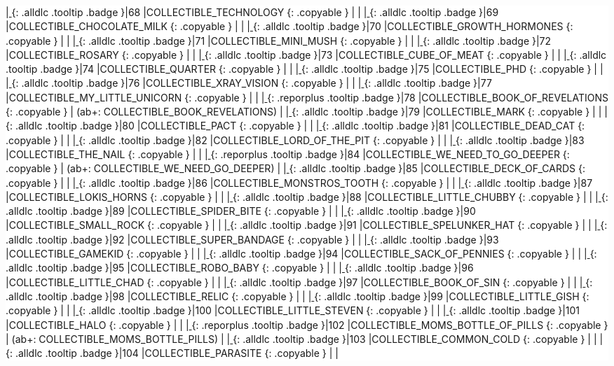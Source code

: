 |[ ](#){: .alldlc .tooltip .badge }|68 |COLLECTIBLE_TECHNOLOGY {: .copyable } |  |
|[ ](#){: .alldlc .tooltip .badge }|69 |COLLECTIBLE_CHOCOLATE_MILK {: .copyable } |  |
|[ ](#){: .alldlc .tooltip .badge }|70 |COLLECTIBLE_GROWTH_HORMONES {: .copyable } |  |
|[ ](#){: .alldlc .tooltip .badge }|71 |COLLECTIBLE_MINI_MUSH {: .copyable } |  |
|[ ](#){: .alldlc .tooltip .badge }|72 |COLLECTIBLE_ROSARY {: .copyable } |  |
|[ ](#){: .alldlc .tooltip .badge }|73 |COLLECTIBLE_CUBE_OF_MEAT {: .copyable } |  |
|[ ](#){: .alldlc .tooltip .badge }|74 |COLLECTIBLE_QUARTER {: .copyable } |  |
|[ ](#){: .alldlc .tooltip .badge }|75 |COLLECTIBLE_PHD {: .copyable } |  |
|[ ](#){: .alldlc .tooltip .badge }|76 |COLLECTIBLE_XRAY_VISION {: .copyable } |  |
|[ ](#){: .alldlc .tooltip .badge }|77 |COLLECTIBLE_MY_LITTLE_UNICORN {: .copyable } |  |
|[ ](#){: .reporplus .tooltip .badge }|78 |COLLECTIBLE_BOOK_OF_REVELATIONS {: .copyable } | (ab+: COLLECTIBLE_BOOK_REVELATIONS) |
|[ ](#){: .alldlc .tooltip .badge }|79 |COLLECTIBLE_MARK {: .copyable } |  |
|[ ](#){: .alldlc .tooltip .badge }|80 |COLLECTIBLE_PACT {: .copyable } |  |
|[ ](#){: .alldlc .tooltip .badge }|81 |COLLECTIBLE_DEAD_CAT {: .copyable } |  |
|[ ](#){: .alldlc .tooltip .badge }|82 |COLLECTIBLE_LORD_OF_THE_PIT {: .copyable } |  |
|[ ](#){: .alldlc .tooltip .badge }|83 |COLLECTIBLE_THE_NAIL {: .copyable } |  |
|[ ](#){: .reporplus .tooltip .badge }|84 |COLLECTIBLE_WE_NEED_TO_GO_DEEPER {: .copyable } | (ab+: COLLECTIBLE_WE_NEED_GO_DEEPER) |
|[ ](#){: .alldlc .tooltip .badge }|85 |COLLECTIBLE_DECK_OF_CARDS {: .copyable } |  |
|[ ](#){: .alldlc .tooltip .badge }|86 |COLLECTIBLE_MONSTROS_TOOTH {: .copyable } |  |
|[ ](#){: .alldlc .tooltip .badge }|87 |COLLECTIBLE_LOKIS_HORNS {: .copyable } |  |
|[ ](#){: .alldlc .tooltip .badge }|88 |COLLECTIBLE_LITTLE_CHUBBY {: .copyable } |  |
|[ ](#){: .alldlc .tooltip .badge }|89 |COLLECTIBLE_SPIDER_BITE {: .copyable } |  |
|[ ](#){: .alldlc .tooltip .badge }|90 |COLLECTIBLE_SMALL_ROCK {: .copyable } |  |
|[ ](#){: .alldlc .tooltip .badge }|91 |COLLECTIBLE_SPELUNKER_HAT {: .copyable } |  |
|[ ](#){: .alldlc .tooltip .badge }|92 |COLLECTIBLE_SUPER_BANDAGE {: .copyable } |  |
|[ ](#){: .alldlc .tooltip .badge }|93 |COLLECTIBLE_GAMEKID {: .copyable } |  |
|[ ](#){: .alldlc .tooltip .badge }|94 |COLLECTIBLE_SACK_OF_PENNIES {: .copyable } |  |
|[ ](#){: .alldlc .tooltip .badge }|95 |COLLECTIBLE_ROBO_BABY {: .copyable } |  |
|[ ](#){: .alldlc .tooltip .badge }|96 |COLLECTIBLE_LITTLE_CHAD {: .copyable } |  |
|[ ](#){: .alldlc .tooltip .badge }|97 |COLLECTIBLE_BOOK_OF_SIN {: .copyable } |  |
|[ ](#){: .alldlc .tooltip .badge }|98 |COLLECTIBLE_RELIC {: .copyable } |  |
|[ ](#){: .alldlc .tooltip .badge }|99 |COLLECTIBLE_LITTLE_GISH {: .copyable } |  |
|[ ](#){: .alldlc .tooltip .badge }|100 |COLLECTIBLE_LITTLE_STEVEN {: .copyable } |  |
|[ ](#){: .alldlc .tooltip .badge }|101 |COLLECTIBLE_HALO {: .copyable } |  |
|[ ](#){: .reporplus .tooltip .badge }|102 |COLLECTIBLE_MOMS_BOTTLE_OF_PILLS {: .copyable } | (ab+: COLLECTIBLE_MOMS_BOTTLE_PILLS) |
|[ ](#){: .alldlc .tooltip .badge }|103 |COLLECTIBLE_COMMON_COLD {: .copyable } |  |
|[ ](#){: .alldlc .tooltip .badge }|104 |COLLECTIBLE_PARASITE {: .copyable } |  |